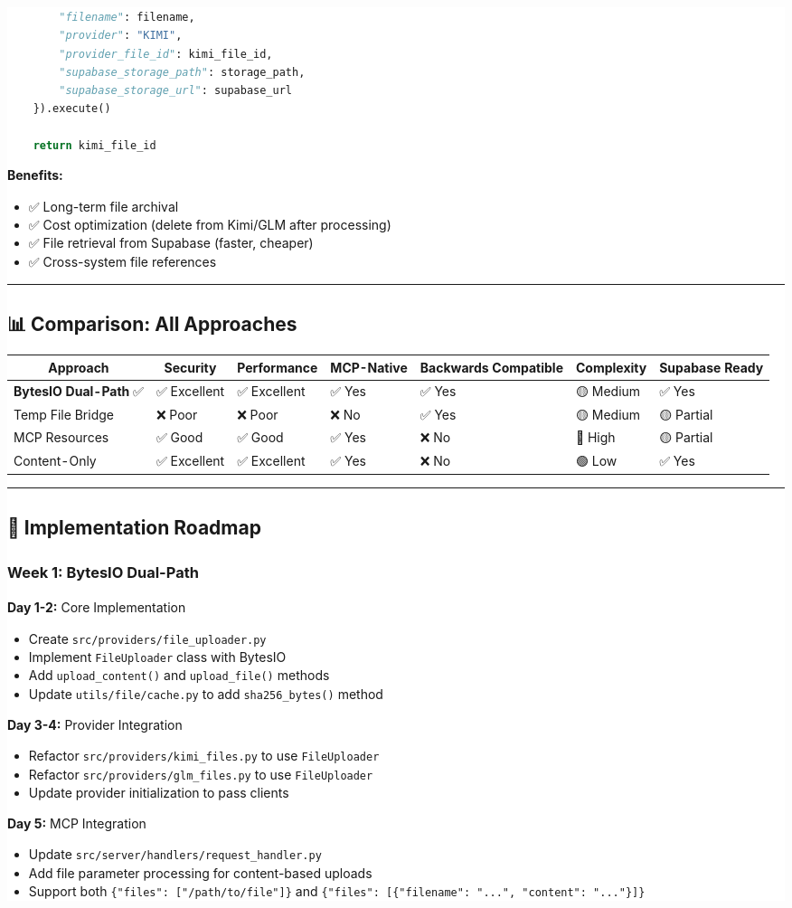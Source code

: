 ```python
        "filename": filename,
        "provider": "KIMI",
        "provider_file_id": kimi_file_id,
        "supabase_storage_path": storage_path,
        "supabase_storage_url": supabase_url
    }).execute()
    
    return kimi_file_id
```

**Benefits:**
- ✅ Long-term file archival
- ✅ Cost optimization (delete from Kimi/GLM after processing)
- ✅ File retrieval from Supabase (faster, cheaper)
- ✅ Cross-system file references

---

## 📊 Comparison: All Approaches

| Approach | Security | Performance | MCP-Native | Backwards Compatible | Complexity | Supabase Ready |
|----------|----------|-------------|------------|---------------------|------------|----------------|
| **BytesIO Dual-Path** ✅ | ✅ Excellent | ✅ Excellent | ✅ Yes | ✅ Yes | 🟡 Medium | ✅ Yes |
| Temp File Bridge | ❌ Poor | ❌ Poor | ❌ No | ✅ Yes | 🟡 Medium | 🟡 Partial |
| MCP Resources | ✅ Good | ✅ Good | ✅ Yes | ❌ No | 🔴 High | 🟡 Partial |
| Content-Only | ✅ Excellent | ✅ Excellent | ✅ Yes | ❌ No | 🟢 Low | ✅ Yes |

---

## 🚀 Implementation Roadmap

### **Week 1: BytesIO Dual-Path**

**Day 1-2:** Core Implementation
- Create `src/providers/file_uploader.py`
- Implement `FileUploader` class with BytesIO
- Add `upload_content()` and `upload_file()` methods
- Update `utils/file/cache.py` to add `sha256_bytes()` method

**Day 3-4:** Provider Integration
- Refactor `src/providers/kimi_files.py` to use `FileUploader`
- Refactor `src/providers/glm_files.py` to use `FileUploader`
- Update provider initialization to pass clients

**Day 5:** MCP Integration
- Update `src/server/handlers/request_handler.py`
- Add file parameter processing for content-based uploads
- Support both `{"files": ["/path/to/file"]}` and `{"files": [{"filename": "...", "content": "..."}]}`
